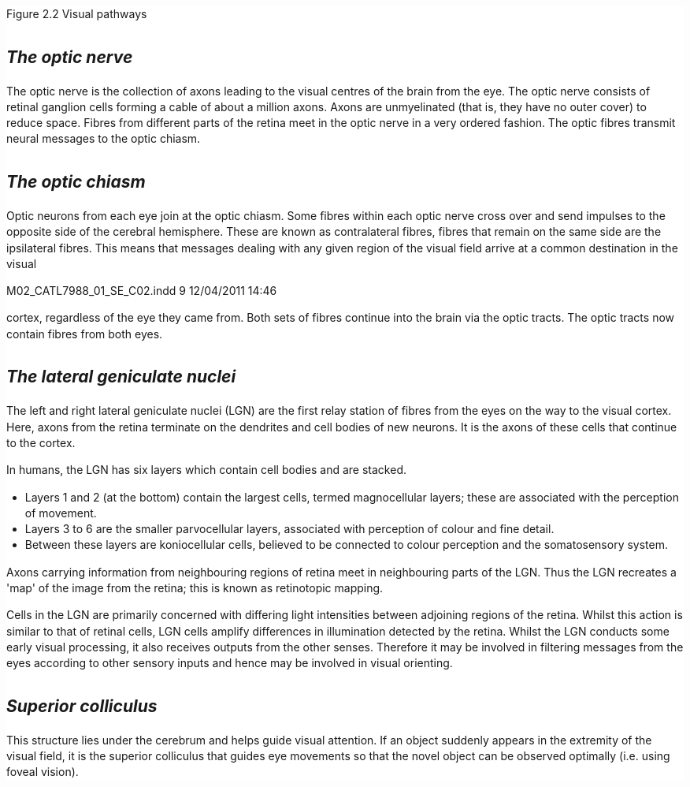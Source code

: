 Figure 2.2 Visual pathways

## *The optic nerve*

The optic nerve is the collection of axons leading to the visual centres of the brain from the eye. The optic nerve consists of retinal ganglion cells forming a cable of about a million axons. Axons are unmyelinated (that is, they have no outer cover) to reduce space. Fibres from different parts of the retina meet in the optic nerve in a very ordered fashion. The optic fibres transmit neural messages to the optic chiasm.

## *The optic chiasm*

Optic neurons from each eye join at the optic chiasm. Some fibres within each optic nerve cross over and send impulses to the opposite side of the cerebral hemisphere. These are known as contralateral fibres, fibres that remain on the same side are the ipsilateral fibres. This means that messages dealing with any given region of the visual field arrive at a common destination in the visual

M02\_CATL7988\_01\_SE\_C02.indd 9 12/04/2011 14:46

cortex, regardless of the eye they came from. Both sets of fibres continue into the brain via the optic tracts. The optic tracts now contain fibres from both eyes.

## *The lateral geniculate nuclei*

The left and right lateral geniculate nuclei (LGN) are the first relay station of fibres from the eyes on the way to the visual cortex. Here, axons from the retina terminate on the dendrites and cell bodies of new neurons. It is the axons of these cells that continue to the cortex.

In humans, the LGN has six layers which contain cell bodies and are stacked.

- Layers 1 and 2 (at the bottom) contain the largest cells, termed magnocellular layers; these are associated with the perception of movement.
- Layers 3 to 6 are the smaller parvocellular layers, associated with perception of colour and fine detail.
- Between these layers are koniocellular cells, believed to be connected to colour perception and the somatosensory system.

Axons carrying information from neighbouring regions of retina meet in neighbouring parts of the LGN. Thus the LGN recreates a 'map' of the image from the retina; this is known as retinotopic mapping.

Cells in the LGN are primarily concerned with differing light intensities between adjoining regions of the retina. Whilst this action is similar to that of retinal cells, LGN cells amplify differences in illumination detected by the retina. Whilst the LGN conducts some early visual processing, it also receives outputs from the other senses. Therefore it may be involved in filtering messages from the eyes according to other sensory inputs and hence may be involved in visual orienting.

## *Superior colliculus*

This structure lies under the cerebrum and helps guide visual attention. If an object suddenly appears in the extremity of the visual field, it is the superior colliculus that guides eye movements so that the novel object can be observed optimally (i.e. using foveal vision).

